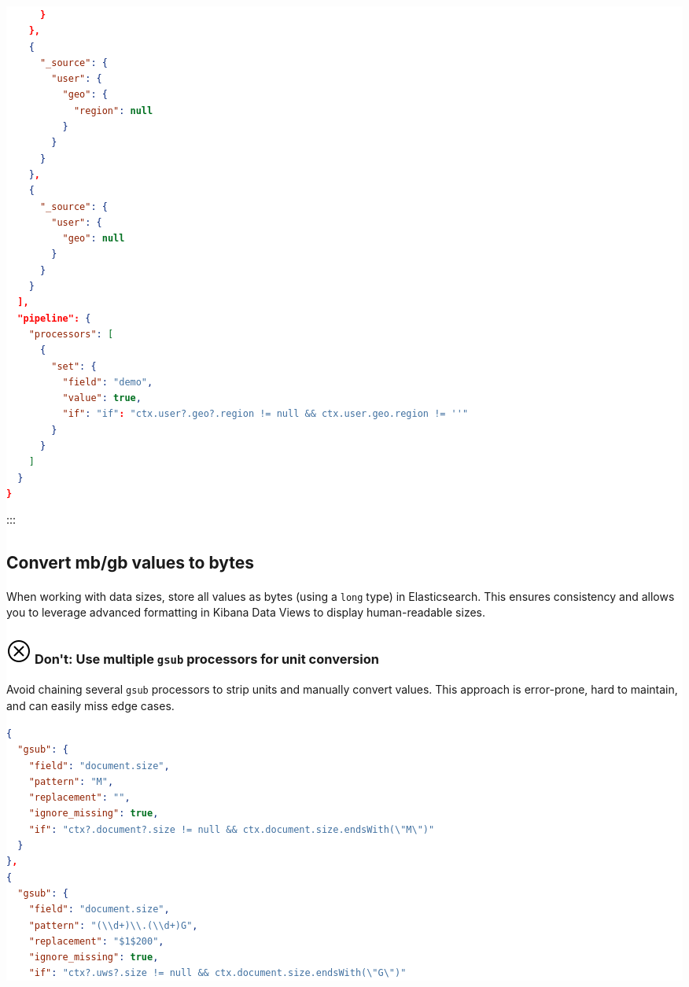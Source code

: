 ```json
      }
    },
    {
      "_source": {
        "user": {
          "geo": {
            "region": null
          }
        }
      }
    },
    {
      "_source": {
        "user": {
          "geo": null
        }
      }
    }
  ],
  "pipeline": {
    "processors": [
      {
        "set": {
          "field": "demo",
          "value": true,
          "if": "if": "ctx.user?.geo?.region != null && ctx.user.geo.region != ''"
        }
      }
    ]
  }
}
```
:::

## Convert mb/gb values to bytes

When working with data sizes, store all values as bytes (using a `long` type) in Elasticsearch. This ensures consistency and allows you to leverage advanced formatting in Kibana Data Views to display human-readable sizes.

### ![ ](../../images/icon-cross.svg) **Don't**: Use multiple `gsub` processors for unit conversion

Avoid chaining several `gsub` processors to strip units and manually convert values. This approach is error-prone, hard to maintain, and can easily miss edge cases.

```json
{
  "gsub": {
    "field": "document.size",
    "pattern": "M",
    "replacement": "",
    "ignore_missing": true,
    "if": "ctx?.document?.size != null && ctx.document.size.endsWith(\"M\")"
  }
},
{
  "gsub": {
    "field": "document.size",
    "pattern": "(\\d+)\\.(\\d+)G",
    "replacement": "$1$200",
    "ignore_missing": true,
    "if": "ctx?.uws?.size != null && ctx.document.size.endsWith(\"G\")"
```